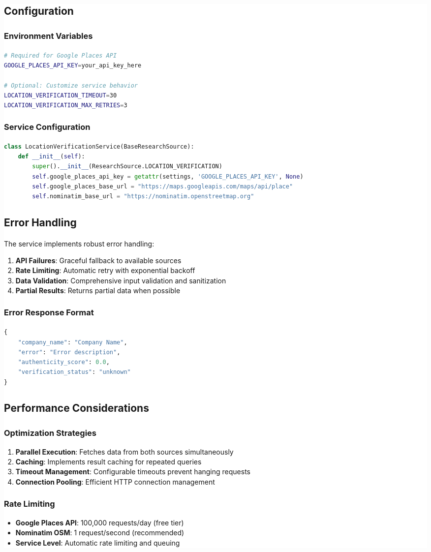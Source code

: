 ## Configuration

### Environment Variables
```bash
# Required for Google Places API
GOOGLE_PLACES_API_KEY=your_api_key_here

# Optional: Customize service behavior
LOCATION_VERIFICATION_TIMEOUT=30
LOCATION_VERIFICATION_MAX_RETRIES=3
```

### Service Configuration
```python
class LocationVerificationService(BaseResearchSource):
    def __init__(self):
        super().__init__(ResearchSource.LOCATION_VERIFICATION)
        self.google_places_api_key = getattr(settings, 'GOOGLE_PLACES_API_KEY', None)
        self.google_places_base_url = "https://maps.googleapis.com/maps/api/place"
        self.nominatim_base_url = "https://nominatim.openstreetmap.org"
```

## Error Handling

The service implements robust error handling:

1. **API Failures**: Graceful fallback to available sources
2. **Rate Limiting**: Automatic retry with exponential backoff
3. **Data Validation**: Comprehensive input validation and sanitization
4. **Partial Results**: Returns partial data when possible

### Error Response Format
```python
{
    "company_name": "Company Name",
    "error": "Error description",
    "authenticity_score": 0.0,
    "verification_status": "unknown"
}
```

## Performance Considerations

### Optimization Strategies
1. **Parallel Execution**: Fetches data from both sources simultaneously
2. **Caching**: Implements result caching for repeated queries
3. **Timeout Management**: Configurable timeouts prevent hanging requests
4. **Connection Pooling**: Efficient HTTP connection management

### Rate Limiting
- **Google Places API**: 100,000 requests/day (free tier)
- **Nominatim OSM**: 1 request/second (recommended)
- **Service Level**: Automatic rate limiting and queuing
